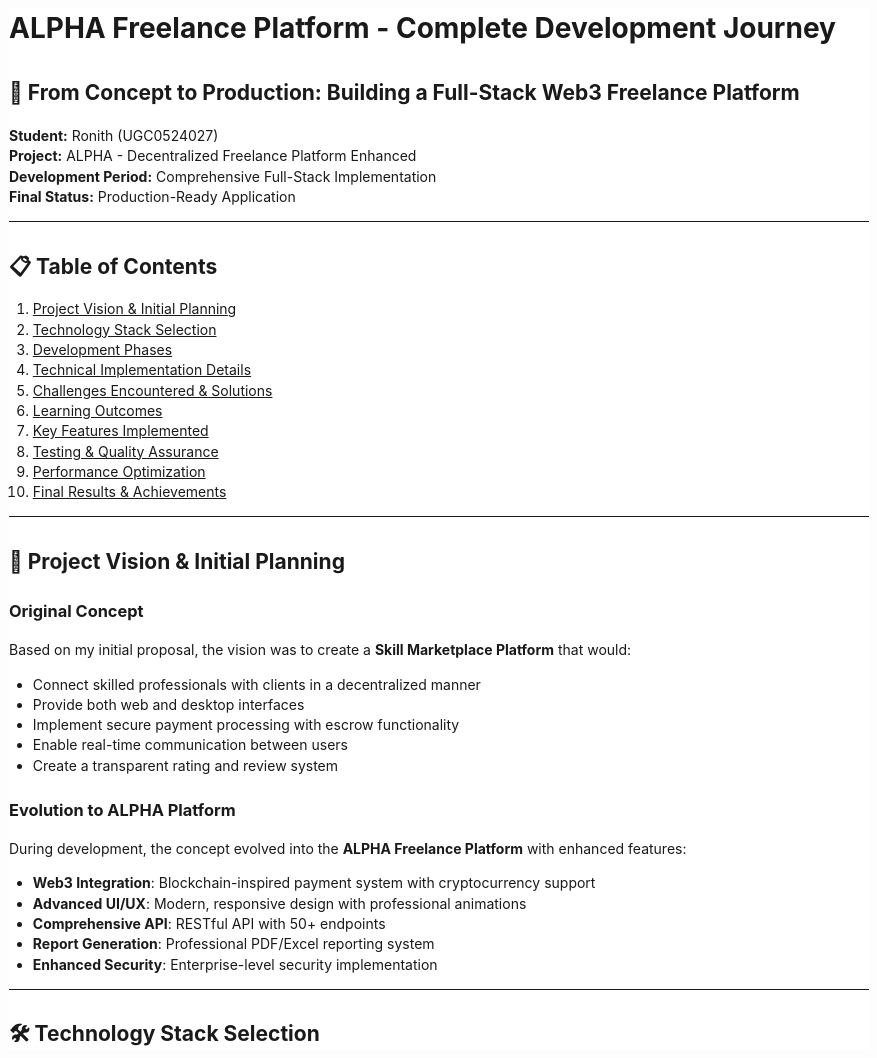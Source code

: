 # ALPHA Freelance Platform - Complete Development Journey

## 🚀 From Concept to Production: Building a Full-Stack Web3 Freelance Platform

**Student:** Ronith (UGC0524027)  
**Project:** ALPHA - Decentralized Freelance Platform Enhanced  
**Development Period:** Comprehensive Full-Stack Implementation  
**Final Status:** Production-Ready Application

---

## 📋 Table of Contents

1. [Project Vision & Initial Planning](#project-vision--initial-planning)
2. [Technology Stack Selection](#technology-stack-selection)
3. [Development Phases](#development-phases)
4. [Technical Implementation Details](#technical-implementation-details)
5. [Challenges Encountered & Solutions](#challenges-encountered--solutions)
6. [Learning Outcomes](#learning-outcomes)
7. [Key Features Implemented](#key-features-implemented)
8. [Testing & Quality Assurance](#testing--quality-assurance)
9. [Performance Optimization](#performance-optimization)
10. [Final Results & Achievements](#final-results--achievements)

---

## 🎯 Project Vision & Initial Planning

### Original Concept
Based on my initial proposal, the vision was to create a **Skill Marketplace Platform** that would:
- Connect skilled professionals with clients in a decentralized manner
- Provide both web and desktop interfaces
- Implement secure payment processing with escrow functionality
- Enable real-time communication between users
- Create a transparent rating and review system

### Evolution to ALPHA Platform
During development, the concept evolved into the **ALPHA Freelance Platform** with enhanced features:
- **Web3 Integration**: Blockchain-inspired payment system with cryptocurrency support
- **Advanced UI/UX**: Modern, responsive design with professional animations
- **Comprehensive API**: RESTful API with 50+ endpoints
- **Report Generation**: Professional PDF/Excel reporting system
- **Enhanced Security**: Enterprise-level security implementation

---

## 🛠 Technology Stack Selection
